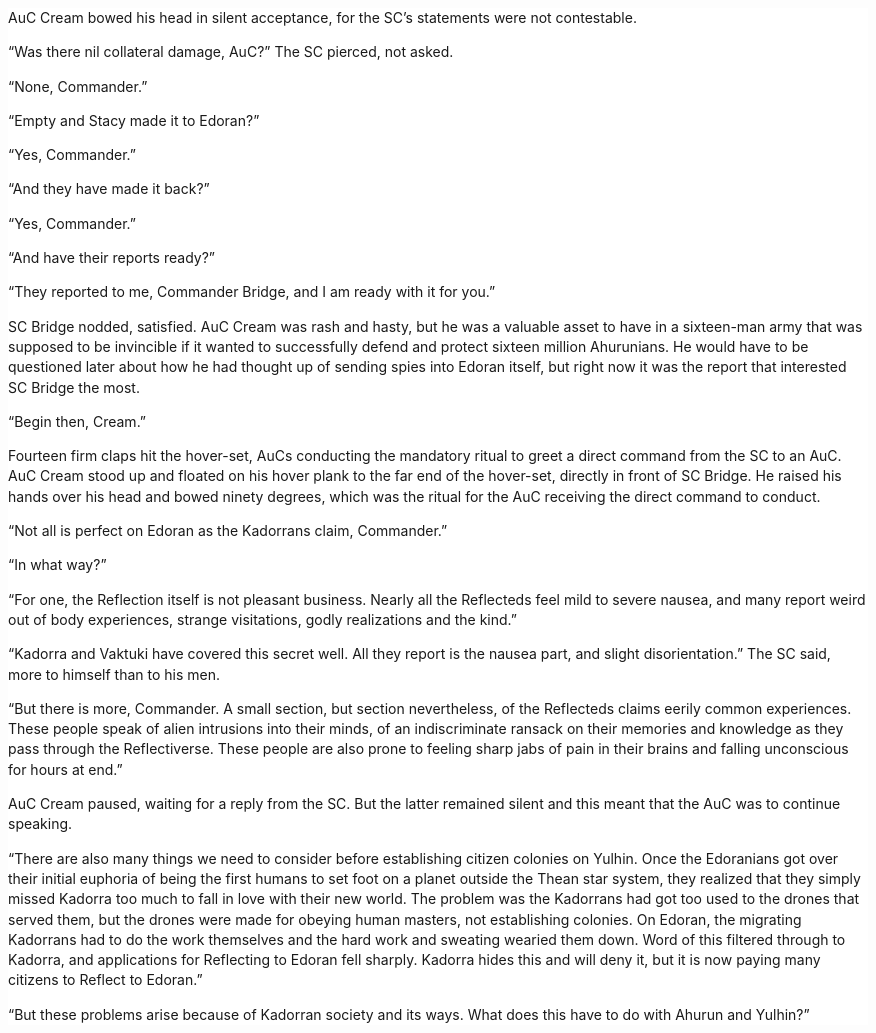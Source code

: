 AuC Cream bowed his head in silent acceptance, for the SC’s statements were not contestable.

“Was there nil collateral damage, AuC?”  The SC pierced, not asked.

“None, Commander.”

“Empty and Stacy made it to Edoran?”

“Yes, Commander.”

“And they have made it back?”

“Yes, Commander.”

“And have their reports ready?”

“They reported to me, Commander Bridge, and I am ready with it for you.”

SC Bridge nodded, satisfied.  AuC Cream was rash and hasty, but he was a valuable asset to have in a sixteen-man army that was supposed to be invincible if it wanted to successfully defend and protect sixteen million Ahurunians.  He would have to be questioned later about how he had thought up of sending spies into Edoran itself, but right now it was the report that interested SC Bridge the most.  

“Begin then, Cream.”

Fourteen firm claps hit the hover-set, AuCs conducting the mandatory ritual to greet a direct command from the SC to an AuC.  AuC Cream stood up and floated on his hover plank to the far end of the hover-set, directly in front of SC Bridge.  He raised his hands over his head and bowed ninety degrees, which was the ritual for the AuC receiving the direct command to conduct.  

“Not all is perfect on Edoran as the Kadorrans claim, Commander.”

“In what way?”

“For one, the Reflection itself is not pleasant business.  Nearly all the Reflecteds feel mild to severe nausea, and many report weird out of body experiences, strange visitations, godly realizations and the kind.”

“Kadorra and Vaktuki have covered this secret well.  All they report is the nausea part, and slight disorientation.”  The SC said, more to himself than to his men.

“But there is more, Commander.  A small section, but section nevertheless, of the Reflecteds claims eerily common experiences.  These people speak of alien intrusions into their minds, of an indiscriminate ransack on their memories and knowledge as they pass through the Reflectiverse.  These people are also prone to feeling sharp jabs of pain in their brains and falling unconscious for hours at end.”

AuC Cream paused, waiting for a reply from the SC.  But the latter remained silent and this meant that the AuC was to continue speaking.

“There are also many things we need to consider before establishing citizen colonies on Yulhin.  Once the Edoranians got over their initial euphoria of being the first humans to set foot on a planet outside the Thean star system, they realized that they simply missed Kadorra too much to fall in love with their new world.  The problem was the Kadorrans had got too used to the drones that served them, but the drones were made for obeying human masters, not establishing colonies.  On Edoran, the migrating Kadorrans had to do the work themselves and the hard work and sweating wearied them down.  Word of this filtered through to Kadorra, and applications for Reflecting to Edoran fell sharply.  Kadorra hides this and will deny it, but it is now paying many citizens to Reflect to Edoran.”

“But these problems arise because of Kadorran society and its ways.  What does this have to do with Ahurun and Yulhin?”  
